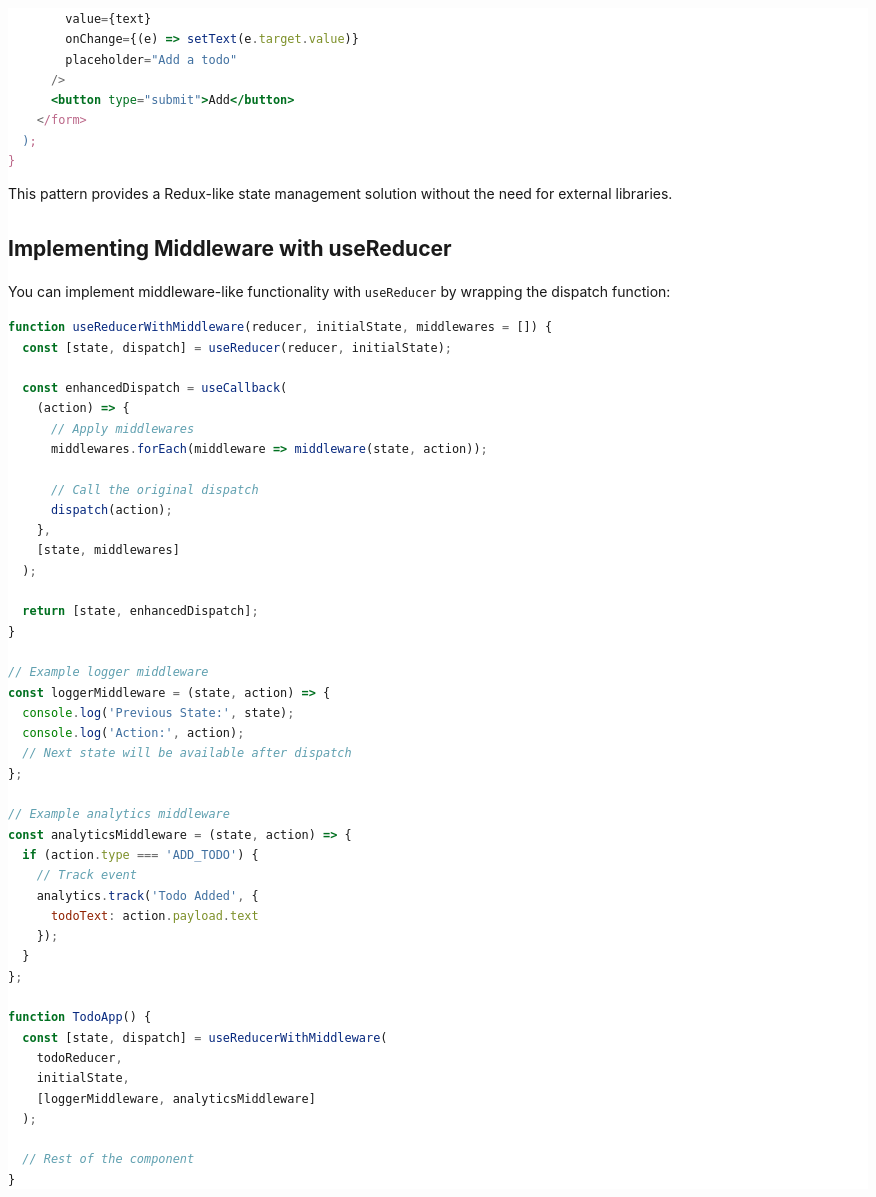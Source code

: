 ```jsx
        value={text}
        onChange={(e) => setText(e.target.value)}
        placeholder="Add a todo"
      />
      <button type="submit">Add</button>
    </form>
  );
}
```

This pattern provides a Redux-like state management solution without the need for external libraries.

## Implementing Middleware with useReducer

You can implement middleware-like functionality with `useReducer` by wrapping the dispatch function:

```jsx
function useReducerWithMiddleware(reducer, initialState, middlewares = []) {
  const [state, dispatch] = useReducer(reducer, initialState);
  
  const enhancedDispatch = useCallback(
    (action) => {
      // Apply middlewares
      middlewares.forEach(middleware => middleware(state, action));
      
      // Call the original dispatch
      dispatch(action);
    },
    [state, middlewares]
  );
  
  return [state, enhancedDispatch];
}

// Example logger middleware
const loggerMiddleware = (state, action) => {
  console.log('Previous State:', state);
  console.log('Action:', action);
  // Next state will be available after dispatch
};

// Example analytics middleware
const analyticsMiddleware = (state, action) => {
  if (action.type === 'ADD_TODO') {
    // Track event
    analytics.track('Todo Added', {
      todoText: action.payload.text
    });
  }
};

function TodoApp() {
  const [state, dispatch] = useReducerWithMiddleware(
    todoReducer,
    initialState,
    [loggerMiddleware, analyticsMiddleware]
  );
  
  // Rest of the component
}
```
